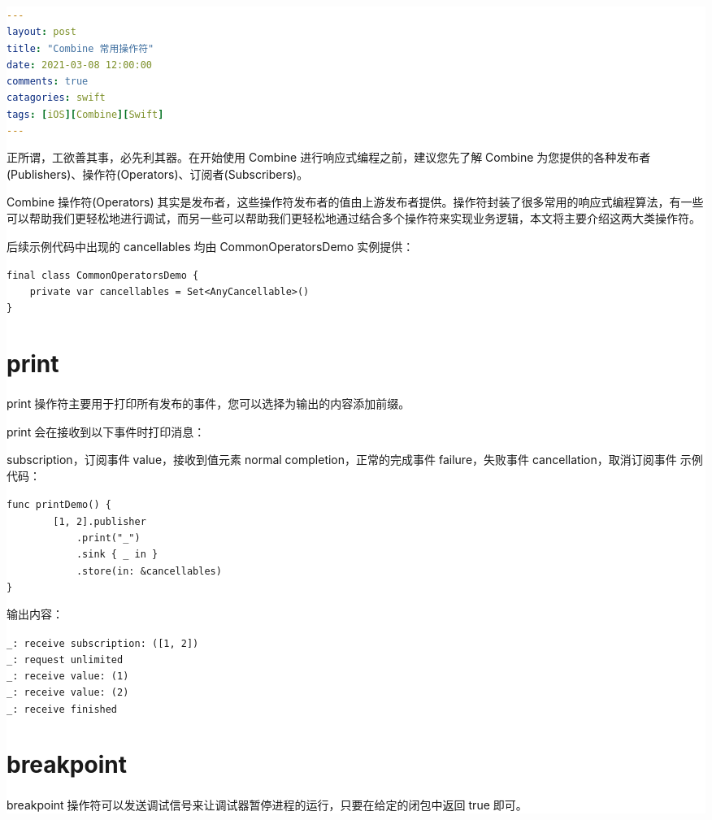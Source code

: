 ```yaml
---
layout: post
title: "Combine 常用操作符"
date: 2021-03-08 12:00:00
comments: true
catagories: swift
tags: [iOS][Combine][Swift]
---
```



正所谓，工欲善其事，必先利其器。在开始使用 Combine 进行响应式编程之前，建议您先了解 Combine 为您提供的各种发布者(Publishers)、操作符(Operators)、订阅者(Subscribers)。

Combine 操作符(Operators) 其实是发布者，这些操作符发布者的值由上游发布者提供。操作符封装了很多常用的响应式编程算法，有一些可以帮助我们更轻松地进行调试，而另一些可以帮助我们更轻松地通过结合多个操作符来实现业务逻辑，本文将主要介绍这两大类操作符。

后续示例代码中出现的 cancellables 均由 CommonOperatorsDemo 实例提供：
```
final class CommonOperatorsDemo {
    private var cancellables = Set<AnyCancellable>()
}
```
# print
print 操作符主要用于打印所有发布的事件，您可以选择为输出的内容添加前缀。

print 会在接收到以下事件时打印消息：

subscription，订阅事件
value，接收到值元素
normal completion，正常的完成事件
failure，失败事件
cancellation，取消订阅事件
示例代码：
```
func printDemo() {
        [1, 2].publisher
            .print("_")
            .sink { _ in }
            .store(in: &cancellables)
}
```
输出内容：
```
_: receive subscription: ([1, 2])
_: request unlimited
_: receive value: (1)
_: receive value: (2)
_: receive finished
```

# breakpoint
breakpoint 操作符可以发送调试信号来让调试器暂停进程的运行，只要在给定的闭包中返回 true 即可。
